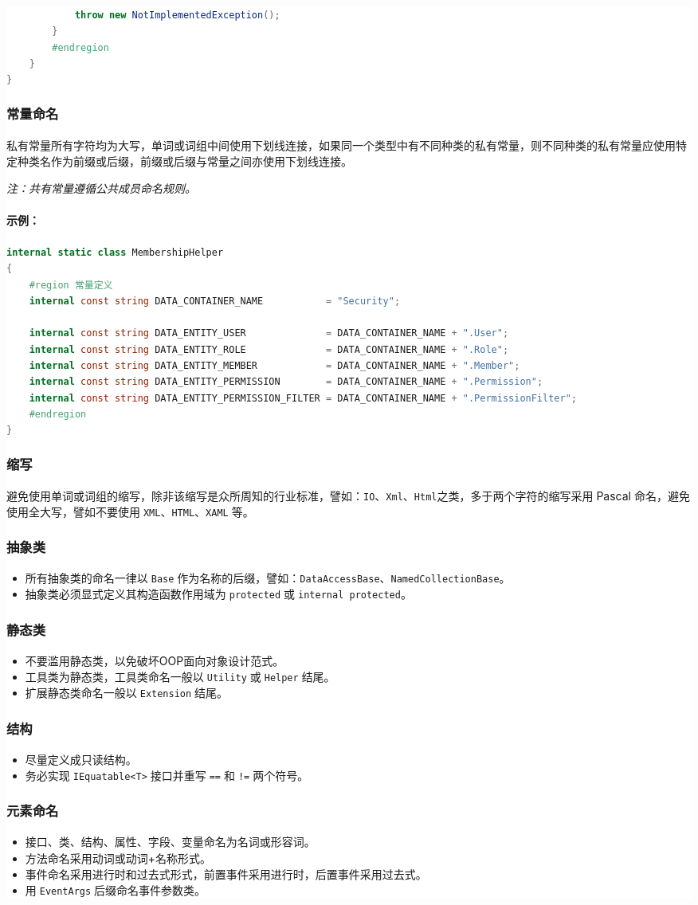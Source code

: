 ```csharp
			throw new NotImplementedException();
		}
		#endregion
	}
}
```

### 常量命名
私有常量所有字符均为大写，单词或词组中间使用下划线连接，如果同一个类型中有不同种类的私有常量，则不同种类的私有常量应使用特定种类名作为前缀或后缀，前缀或后缀与常量之间亦使用下划线连接。

*注：共有常量遵循公共成员命名规则。*

#### 示例：
```csharp
internal static class MembershipHelper
{
	#region 常量定义
	internal const string DATA_CONTAINER_NAME           = "Security";

	internal const string DATA_ENTITY_USER              = DATA_CONTAINER_NAME + ".User";
	internal const string DATA_ENTITY_ROLE              = DATA_CONTAINER_NAME + ".Role";
	internal const string DATA_ENTITY_MEMBER            = DATA_CONTAINER_NAME + ".Member";
	internal const string DATA_ENTITY_PERMISSION        = DATA_CONTAINER_NAME + ".Permission";
	internal const string DATA_ENTITY_PERMISSION_FILTER = DATA_CONTAINER_NAME + ".PermissionFilter";
	#endregion
}
```

### 缩写
避免使用单词或词组的缩写，除非该缩写是众所周知的行业标准，譬如：`IO`、`Xml`、`Html`之类，多于两个字符的缩写采用 Pascal 命名，避免使用全大写，譬如不要使用 `XML`、`HTML`、`XAML` 等。

### 抽象类
- 所有抽象类的命名一律以 `Base` 作为名称的后缀，譬如：`DataAccessBase`、`NamedCollectionBase`。
- 抽象类必须显式定义其构造函数作用域为 `protected` 或 `internal protected`。

### 静态类
- 不要滥用静态类，以免破坏OOP面向对象设计范式。
- 工具类为静态类，工具类命名一般以 `Utility` 或 `Helper` 结尾。
- 扩展静态类命名一般以 `Extension` 结尾。

### 结构
- 尽量定义成只读结构。
- 务必实现 `IEquatable<T>` 接口并重写 `==` 和 `!=` 两个符号。

### 元素命名
- 接口、类、结构、属性、字段、变量命名为名词或形容词。
- 方法命名采用动词或动词+名称形式。
- 事件命名采用进行时和过去式形式，前置事件采用进行时，后置事件采用过去式。
- 用 `EventArgs` 后缀命名事件参数类。
